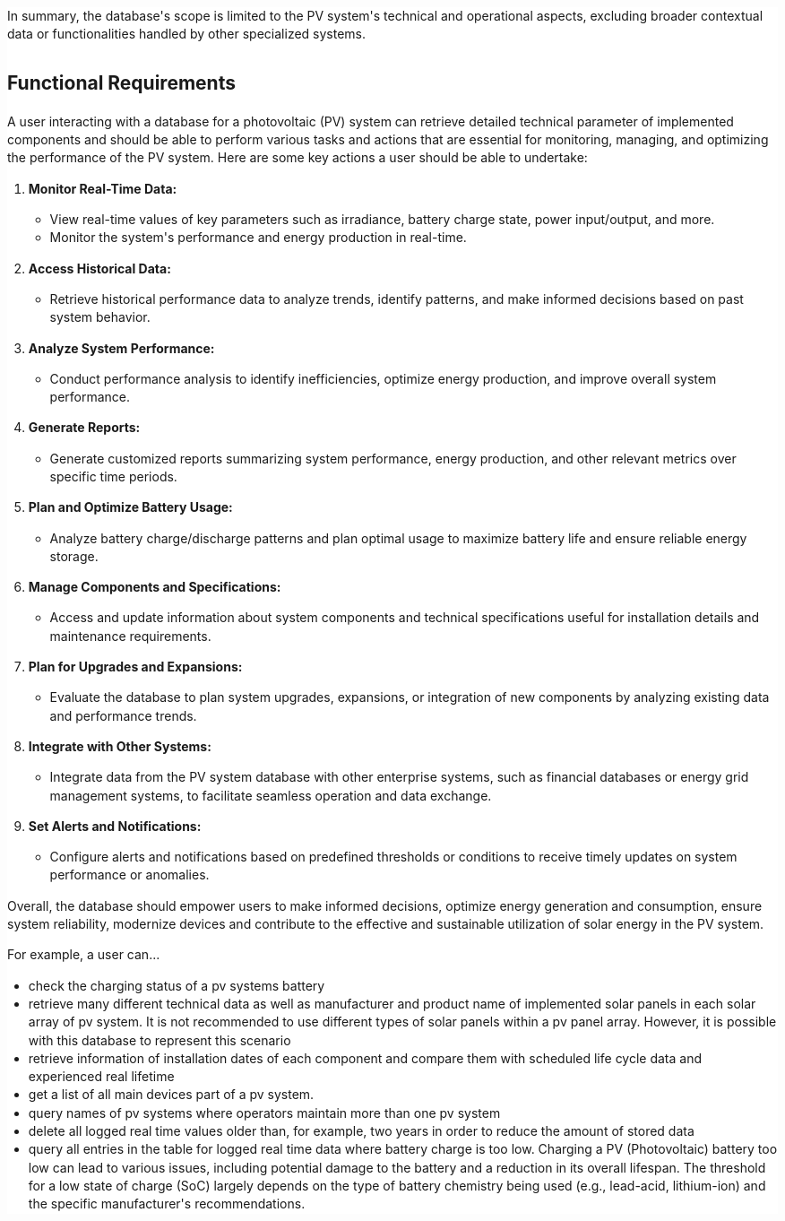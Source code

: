 In summary, the database's scope is limited to the PV system's technical and operational aspects, excluding broader contextual data or functionalities handled by other specialized systems.

## Functional Requirements

A user interacting with a database for a photovoltaic (PV) system can retrieve detailed technical parameter of implemented components and should be able to perform various tasks and actions that are essential for monitoring, managing, and optimizing the performance of the PV system. Here are some key actions a user should be able to undertake:

1. **Monitor Real-Time Data:**
   - View real-time values of key parameters such as irradiance, battery charge state, power input/output, and more.
   - Monitor the system's performance and energy production in real-time.

2. **Access Historical Data:**
   - Retrieve historical performance data to analyze trends, identify patterns, and make informed decisions based on past system behavior.

3. **Analyze System Performance:**
   - Conduct performance analysis to identify inefficiencies, optimize energy production, and improve overall system performance.

4. **Generate Reports:**
   - Generate customized reports summarizing system performance, energy production, and other relevant metrics over specific time periods.

5. **Plan and Optimize Battery Usage:**
   - Analyze battery charge/discharge patterns and plan optimal usage to maximize battery life and ensure reliable energy storage.

6. **Manage Components and Specifications:**
   - Access and update information about system components and technical specifications useful for installation details and maintenance requirements.

7. **Plan for Upgrades and Expansions:**
   - Evaluate the database to plan system upgrades, expansions, or integration of new components by analyzing existing data and performance trends.

9. **Integrate with Other Systems:**
    - Integrate data from the PV system database with other enterprise systems, such as financial databases or energy grid management systems, to facilitate seamless operation and data exchange.

10. **Set Alerts and Notifications:**
    - Configure alerts and notifications based on predefined thresholds or conditions to receive timely updates on system performance or anomalies.

Overall, the database should empower users to make informed decisions, optimize energy generation and consumption, ensure system reliability, modernize devices and contribute to the effective and sustainable utilization of solar energy in the PV system. <br>

For example, a user can...
- check the charging status of a pv systems battery
- retrieve many different technical data as well as manufacturer and product name of implemented solar panels in each solar array of pv system. It is not recommended to use different types of solar panels within a pv panel array. However, it is possible with this database to represent this scenario
- retrieve information of installation dates of each component and compare them with scheduled life cycle data and experienced real lifetime
- get a list of all main devices part of a pv system.
- query names of pv systems where operators maintain more than one pv system
- delete all logged real time values older than, for example, two years in order to reduce the amount of stored data
- query all entries in the table for logged real time data where battery charge is too low. Charging a PV (Photovoltaic) battery too low can lead to various issues, including potential damage to the battery and a reduction in its overall lifespan. The threshold for a low state of charge (SoC) largely depends on the type of battery chemistry being used (e.g., lead-acid, lithium-ion) and the specific manufacturer's recommendations.
